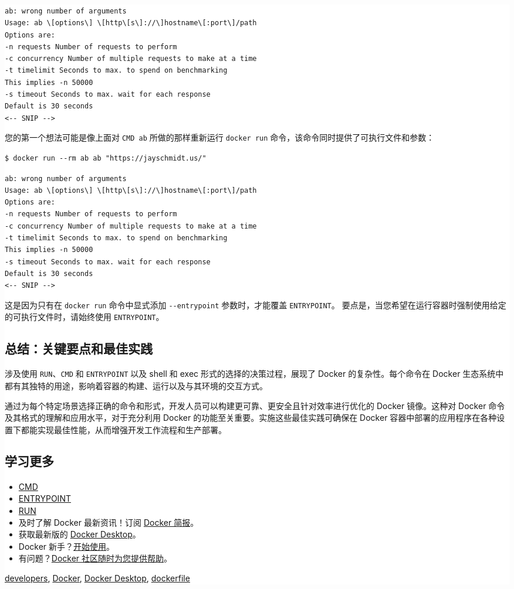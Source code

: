 ```text
ab: wrong number of arguments
Usage: ab \[options\] \[http\[s\]://\]hostname\[:port\]/path
Options are:
-n requests Number of requests to perform
-c concurrency Number of multiple requests to make at a time
-t timelimit Seconds to max. to spend on benchmarking
This implies -n 50000
-s timeout Seconds to max. wait for each response
Default is 30 seconds
<-- SNIP -->
```

您的第一个想法可能是像上面对 `CMD ab` 所做的那样重新运行 `docker run` 命令，该命令同时提供了可执行文件和参数： 

```shell
$ docker run --rm ab ab "https://jayschmidt.us/"
```

```text
ab: wrong number of arguments
Usage: ab \[options\] \[http\[s\]://\]hostname\[:port\]/path
Options are:
-n requests Number of requests to perform
-c concurrency Number of multiple requests to make at a time
-t timelimit Seconds to max. to spend on benchmarking
This implies -n 50000
-s timeout Seconds to max. wait for each response
Default is 30 seconds
<-- SNIP -->
```

这是因为只有在 `docker run` 命令中显式添加 `--entrypoint` 参数时，才能覆盖 `ENTRYPOINT`。  要点是，当您希望在运行容器时强制使用给定的可执行文件时，请始终使用 `ENTRYPOINT`。 

## 总结：关键要点和最佳实践

涉及使用 `RUN`、`CMD` 和 `ENTRYPOINT` 以及 shell 和 exec 形式的选择的决策过程，展现了 Docker 的复杂性。每个命令在 Docker 生态系统中都有其独特的用途，影响着容器的构建、运行以及与其环境的交互方式。

通过为每个特定场景选择正确的命令和形式，开发人员可以构建更可靠、更安全且针对效率进行优化的 Docker 镜像。这种对 Docker 命令及其格式的理解和应用水平，对于充分利用 Docker 的功能至关重要。实施这些最佳实践可确保在 Docker 容器中部署的应用程序在各种设置下都能实现最佳性能，从而增强开发工作流程和生产部署。 

## 学习更多

-   [CMD][10]
-   [ENTRYPOINT][11]
-   [RUN][12]
-   及时了解 Docker 最新资讯！订阅 [Docker 简报][13]。
-   获取最新版的 [Docker Desktop][14]。
-   Docker 新手？[开始使用][15]。
-   有问题？[Docker 社区随时为您提供帮助][16]。

[developers][17], [Docker][18], [Docker Desktop][19], [dockerfile][20]


[1]: https://www.docker.com/author/jay-schmidt/ "Posts by Jay Schmidt"
[2]: https://docs.docker.com/engine/reference/builder/#run
[3]: https://docs.docker.com/engine/reference/builder/#cmd
[4]: https://docs.docker.com/engine/reference/builder/#entrypoint
[5]: https://docs.docker.com/reference/dockerfile/
[6]: https://docs.docker.com/engine/reference/builder/#cmd
[7]: https://docs.docker.com/engine/reference/builder/#entrypoint
[8]: https://docs.docker.com/engine/reference/builder/#run
[9]: https://en.wikibooks.org/wiki/Bourne_Shell_Scripting/Variable_Expansion
[10]: https://docs.docker.com/engine/reference/builder/#cmd
[11]: https://docs.docker.com/engine/reference/builder/#entrypoint
[12]: https://docs.docker.com/engine/reference/builder/#run
[13]: https://www.docker.com/newsletter-subscription/
[14]: https://www.docker.com/products/docker-desktop/
[15]: https://docs.docker.com/desktop/
[16]: https://www.docker.com/community/
[17]: https://www.docker.com/blog/tag/developers/
[18]: https://www.docker.com/blog/tag/docker/
[19]: https://www.docker.com/blog/tag/docker-desktop/
[20]: https://www.docker.com/blog/tag/dockerfile/
[21]: https://www.docker.com/blog/docker-desktop-4-32/
[22]: https://www.docker.com/blog/docker-desktop-4-32/
[23]: https://www.docker.com/author/deanna-sparks/ "Posts by Deanna Sparks"
[24]: https://www.docker.com/blog/how-an-ai-assistant-can-help-configure-your-projects-git-hooks/
[25]: https://www.docker.com/blog/how-an-ai-assistant-can-help-configure-your-projects-git-hooks/
[26]: https://www.docker.com/author/docker-labs/ "Posts by Docker Labs"
[27]: https://www.docker.com/blog/how-to-run-hugging-face-models-programmatically-using-ollama-and-testcontainers/
[28]: https://www.docker.com/blog/how-to-run-hugging-face-models-programmatically-using-ollama-and-testcontainers/
[29]: https://www.docker.com/author/ignasi-lopez-luna/ "Posts by Ignasi Lopez Luna"
[30]: https://twitter.com/intent/tweet?url=https%3A%2F%2Fwww.docker.com%2Fblog%2Fdocker-best-practices-choosing-between-run-cmd-and-entrypoint%2F
[31]: https://www.linkedin.com/sharing/share-offsite/?url=https%3A%2F%2Fwww.docker.com%2Fblog%2Fdocker-best-practices-choosing-between-run-cmd-and-entrypoint%2F
[32]: https://www.facebook.com/sharer/sharer.php?u=https%3A%2F%2Fwww.docker.com%2Fblog%2Fdocker-best-practices-choosing-between-run-cmd-and-entrypoint%2F
[33]: https://www.docker.com/blog/tag/developers/
[34]: https://www.docker.com/blog/tag/docker/
[35]: https://www.docker.com/blog/tag/docker-desktop/
[36]: https://www.docker.com/blog/tag/dockerfile/
[37]: https://www.docker.com/blog/category/community-content/
[38]: https://www.docker.com/blog/category/company/
[39]: https://www.docker.com/blog/category/engineering/
[40]: https://www.docker.com/blog/category/products/